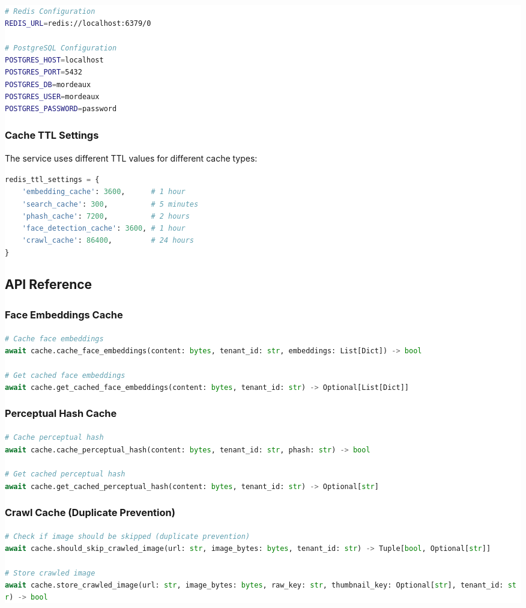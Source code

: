 ```bash
# Redis Configuration
REDIS_URL=redis://localhost:6379/0

# PostgreSQL Configuration
POSTGRES_HOST=localhost
POSTGRES_PORT=5432
POSTGRES_DB=mordeaux
POSTGRES_USER=mordeaux
POSTGRES_PASSWORD=password
```

### Cache TTL Settings

The service uses different TTL values for different cache types:

```python
redis_ttl_settings = {
    'embedding_cache': 3600,      # 1 hour
    'search_cache': 300,          # 5 minutes  
    'phash_cache': 7200,          # 2 hours
    'face_detection_cache': 3600, # 1 hour
    'crawl_cache': 86400,         # 24 hours
}
```

## API Reference

### Face Embeddings Cache

```python
# Cache face embeddings
await cache.cache_face_embeddings(content: bytes, tenant_id: str, embeddings: List[Dict]) -> bool

# Get cached face embeddings
await cache.get_cached_face_embeddings(content: bytes, tenant_id: str) -> Optional[List[Dict]]
```

### Perceptual Hash Cache

```python
# Cache perceptual hash
await cache.cache_perceptual_hash(content: bytes, tenant_id: str, phash: str) -> bool

# Get cached perceptual hash
await cache.get_cached_perceptual_hash(content: bytes, tenant_id: str) -> Optional[str]
```

### Crawl Cache (Duplicate Prevention)

```python
# Check if image should be skipped (duplicate prevention)
await cache.should_skip_crawled_image(url: str, image_bytes: bytes, tenant_id: str) -> Tuple[bool, Optional[str]]

# Store crawled image
await cache.store_crawled_image(url: str, image_bytes: bytes, raw_key: str, thumbnail_key: Optional[str], tenant_id: str) -> bool
```
